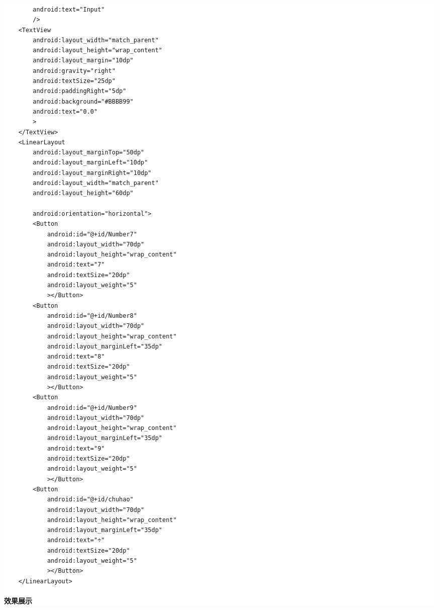             android:text="Input"
            />
        <TextView
            android:layout_width="match_parent"
            android:layout_height="wrap_content"
            android:layout_margin="10dp"
            android:gravity="right"
            android:textSize="25dp"
            android:paddingRight="5dp"
            android:background="#BBBB99"
            android:text="0.0"
            >
        </TextView>
        <LinearLayout
            android:layout_marginTop="50dp"
            android:layout_marginLeft="10dp"
            android:layout_marginRight="10dp"
            android:layout_width="match_parent"
            android:layout_height="60dp"

            android:orientation="horizontal">
            <Button
                android:id="@+id/Number7"
                android:layout_width="70dp"
                android:layout_height="wrap_content"
                android:text="7"
                android:textSize="20dp"
                android:layout_weight="5"
                ></Button>
            <Button
                android:id="@+id/Number8"
                android:layout_width="70dp"
                android:layout_height="wrap_content"
                android:layout_marginLeft="35dp"
                android:text="8"
                android:textSize="20dp"
                android:layout_weight="5"
                ></Button>
            <Button
                android:id="@+id/Number9"
                android:layout_width="70dp"
                android:layout_height="wrap_content"
                android:layout_marginLeft="35dp"
                android:text="9"
                android:textSize="20dp"
                android:layout_weight="5"
                ></Button>
            <Button
                android:id="@+id/chuhao"
                android:layout_width="70dp"
                android:layout_height="wrap_content"
                android:layout_marginLeft="35dp"
                android:text="÷"
                android:textSize="20dp"
                android:layout_weight="5"
                ></Button>
        </LinearLayout>
#### 效果展示